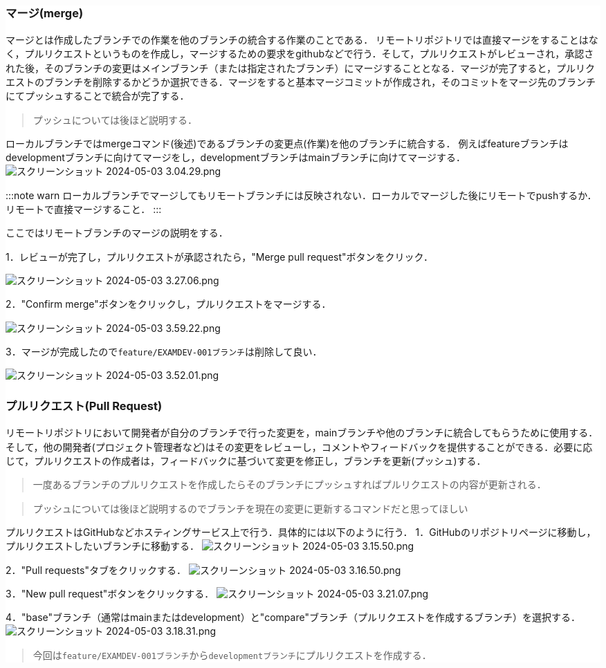 ### マージ(merge)
マージとは作成したブランチでの作業を他のブランチの統合する作業のことである．
リモートリポジトリでは直接マージをすることはなく，プルリクエストというものを作成し，マージするための要求をgithubなどで行う．そして，プルリクエストがレビューされ，承認された後，そのブランチの変更はメインブランチ（または指定されたブランチ）にマージすることとなる．マージが完了すると，プルリクエストのブランチを削除するかどうか選択できる．マージをすると基本マージコミットが作成され，そのコミットをマージ先のブランチにてプッシュすることで統合が完了する．
>プッシュについては後ほど説明する．

ローカルブランチではmergeコマンド(後述)であるブランチの変更点(作業)を他のブランチに統合する．
例えばfeatureブランチはdevelopmentブランチに向けてマージをし，developmentブランチはmainブランチに向けてマージする．
![スクリーンショット 2024-05-03 3.04.29.png](https://qiita-image-store.s3.ap-northeast-1.amazonaws.com/0/3757442/883b9a90-b7ff-22b3-d5d1-4ab8146e7ae8.png)

:::note warn
ローカルブランチでマージしてもリモートブランチには反映されない．ローカルでマージした後にリモートでpushするか．リモートで直接マージすること．
:::

ここではリモートブランチのマージの説明をする．

1．レビューが完了し，プルリクエストが承認されたら，"Merge pull request"ボタンをクリック．

![スクリーンショット 2024-05-03 3.27.06.png](https://qiita-image-store.s3.ap-northeast-1.amazonaws.com/0/3757442/dbf6ff62-925b-cdb5-2273-bc760f545604.png)



2．"Confirm merge"ボタンをクリックし，プルリクエストをマージする．

![スクリーンショット 2024-05-03 3.59.22.png](https://qiita-image-store.s3.ap-northeast-1.amazonaws.com/0/3757442/09ab9502-5015-1614-8e42-8a184a156d53.png)


3．マージが完成したので`feature/EXAMDEV-001ブランチ`は削除して良い．

![スクリーンショット 2024-05-03 3.52.01.png](https://qiita-image-store.s3.ap-northeast-1.amazonaws.com/0/3757442/32c97230-2e1d-cbf3-9ef6-1dbe98bd7aa0.png)


### プルリクエスト(Pull Request)
リモートリポジトリにおいて開発者が自分のブランチで行った変更を，mainブランチや他のブランチに統合してもらうために使用する．そして，他の開発者(プロジェクト管理者など)はその変更をレビューし，コメントやフィードバックを提供することができる．必要に応じて，プルリクエストの作成者は，フィードバックに基づいて変更を修正し，ブランチを更新(プッシュ)する．
> 一度あるブランチのプルリクエストを作成したらそのブランチにプッシュすればプルリクエストの内容が更新される．

>プッシュについては後ほど説明するのでブランチを現在の変更に更新するコマンドだと思ってほしい

プルリクエストはGitHubなどホスティングサービス上で行う．具体的には以下のように行う．
1．GitHubのリポジトリページに移動し，プルリクエストしたいブランチに移動する．
![スクリーンショット 2024-05-03 3.15.50.png](https://qiita-image-store.s3.ap-northeast-1.amazonaws.com/0/3757442/2f95241b-198f-0b64-11c2-738b408ebdf8.png)

2．"Pull requests"タブをクリックする．
![スクリーンショット 2024-05-03 3.16.50.png](https://qiita-image-store.s3.ap-northeast-1.amazonaws.com/0/3757442/6df09fa1-b3b0-1353-618d-91314264d709.png)

3．"New pull request"ボタンをクリックする．
![スクリーンショット 2024-05-03 3.21.07.png](https://qiita-image-store.s3.ap-northeast-1.amazonaws.com/0/3757442/acbef093-974c-6494-6c54-bb09800963d5.png)

4．"base"ブランチ（通常はmainまたはdevelopment）と"compare"ブランチ（プルリクエストを作成するブランチ）を選択する．
![スクリーンショット 2024-05-03 3.18.31.png](https://qiita-image-store.s3.ap-northeast-1.amazonaws.com/0/3757442/a51d84b6-6ae7-68f2-fa56-c1f004560ab2.png)
>今回は`feature/EXAMDEV-001ブランチ`から`developmentブランチ`にプルリクエストを作成する．
